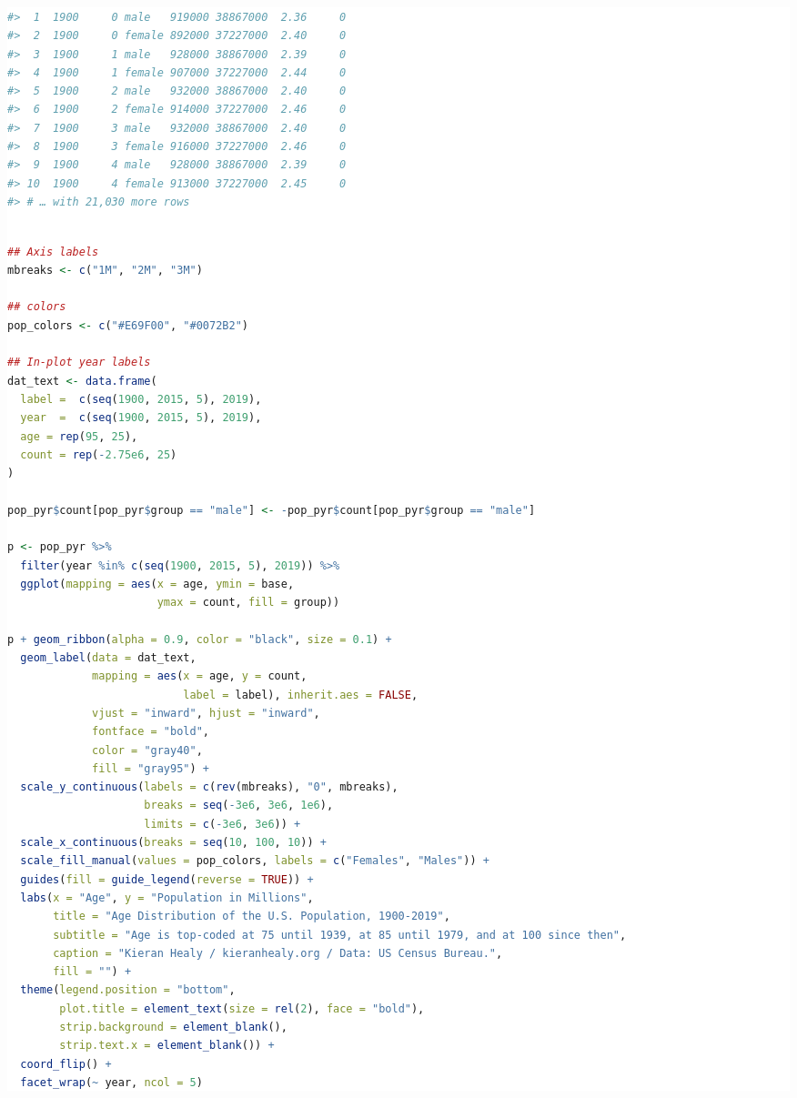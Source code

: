 ```r
#>  1  1900     0 male   919000 38867000  2.36     0
#>  2  1900     0 female 892000 37227000  2.40     0
#>  3  1900     1 male   928000 38867000  2.39     0
#>  4  1900     1 female 907000 37227000  2.44     0
#>  5  1900     2 male   932000 38867000  2.40     0
#>  6  1900     2 female 914000 37227000  2.46     0
#>  7  1900     3 male   932000 38867000  2.40     0
#>  8  1900     3 female 916000 37227000  2.46     0
#>  9  1900     4 male   928000 38867000  2.39     0
#> 10  1900     4 female 913000 37227000  2.45     0
#> # … with 21,030 more rows
```


```r

## Axis labels
mbreaks <- c("1M", "2M", "3M")

## colors
pop_colors <- c("#E69F00", "#0072B2")

## In-plot year labels
dat_text <- data.frame(
  label =  c(seq(1900, 2015, 5), 2019),
  year  =  c(seq(1900, 2015, 5), 2019),
  age = rep(95, 25), 
  count = rep(-2.75e6, 25)
)

pop_pyr$count[pop_pyr$group == "male"] <- -pop_pyr$count[pop_pyr$group == "male"]

p <- pop_pyr %>% 
  filter(year %in% c(seq(1900, 2015, 5), 2019)) %>%
  ggplot(mapping = aes(x = age, ymin = base,
                       ymax = count, fill = group))

p + geom_ribbon(alpha = 0.9, color = "black", size = 0.1) +
  geom_label(data = dat_text, 
             mapping = aes(x = age, y = count, 
                           label = label), inherit.aes = FALSE, 
             vjust = "inward", hjust = "inward",
             fontface = "bold", 
             color = "gray40", 
             fill = "gray95") + 
  scale_y_continuous(labels = c(rev(mbreaks), "0", mbreaks), 
                     breaks = seq(-3e6, 3e6, 1e6), 
                     limits = c(-3e6, 3e6)) + 
  scale_x_continuous(breaks = seq(10, 100, 10)) +
  scale_fill_manual(values = pop_colors, labels = c("Females", "Males")) + 
  guides(fill = guide_legend(reverse = TRUE)) +
  labs(x = "Age", y = "Population in Millions",
       title = "Age Distribution of the U.S. Population, 1900-2019",
       subtitle = "Age is top-coded at 75 until 1939, at 85 until 1979, and at 100 since then",
       caption = "Kieran Healy / kieranhealy.org / Data: US Census Bureau.",
       fill = "") +
  theme(legend.position = "bottom",
        plot.title = element_text(size = rel(2), face = "bold"),
        strip.background = element_blank(),  
        strip.text.x = element_blank()) +
  coord_flip() + 
  facet_wrap(~ year, ncol = 5)
```
